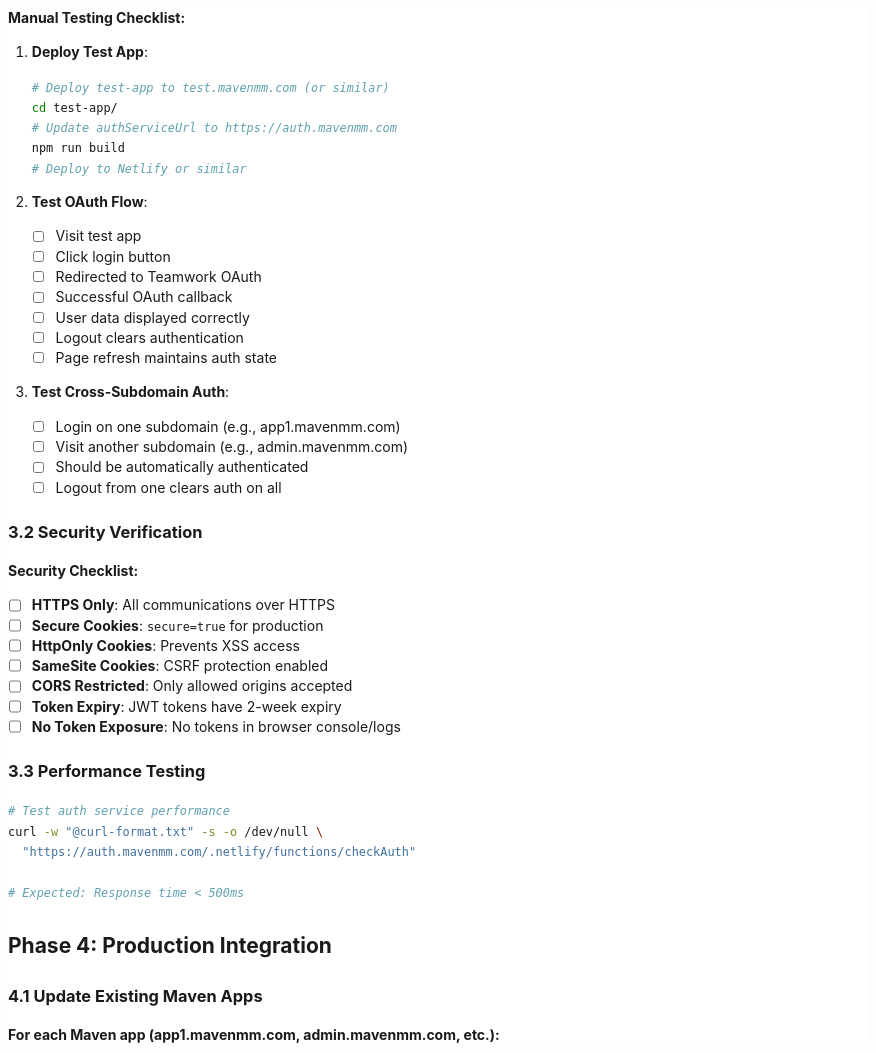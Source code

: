**Manual Testing Checklist:**

1. **Deploy Test App**:
   ```bash
   # Deploy test-app to test.mavenmm.com (or similar)
   cd test-app/
   # Update authServiceUrl to https://auth.mavenmm.com
   npm run build
   # Deploy to Netlify or similar
   ```

2. **Test OAuth Flow**:
   - [ ] Visit test app
   - [ ] Click login button
   - [ ] Redirected to Teamwork OAuth
   - [ ] Successful OAuth callback
   - [ ] User data displayed correctly
   - [ ] Logout clears authentication
   - [ ] Page refresh maintains auth state

3. **Test Cross-Subdomain Auth**:
   - [ ] Login on one subdomain (e.g., app1.mavenmm.com)
   - [ ] Visit another subdomain (e.g., admin.mavenmm.com)
   - [ ] Should be automatically authenticated
   - [ ] Logout from one clears auth on all

### 3.2 Security Verification

**Security Checklist:**

- [ ] **HTTPS Only**: All communications over HTTPS
- [ ] **Secure Cookies**: `secure=true` for production
- [ ] **HttpOnly Cookies**: Prevents XSS access
- [ ] **SameSite Cookies**: CSRF protection enabled
- [ ] **CORS Restricted**: Only allowed origins accepted
- [ ] **Token Expiry**: JWT tokens have 2-week expiry
- [ ] **No Token Exposure**: No tokens in browser console/logs

### 3.3 Performance Testing

```bash
# Test auth service performance
curl -w "@curl-format.txt" -s -o /dev/null \
  "https://auth.mavenmm.com/.netlify/functions/checkAuth"

# Expected: Response time < 500ms
```

## Phase 4: Production Integration

### 4.1 Update Existing Maven Apps

**For each Maven app (app1.mavenmm.com, admin.mavenmm.com, etc.):**
